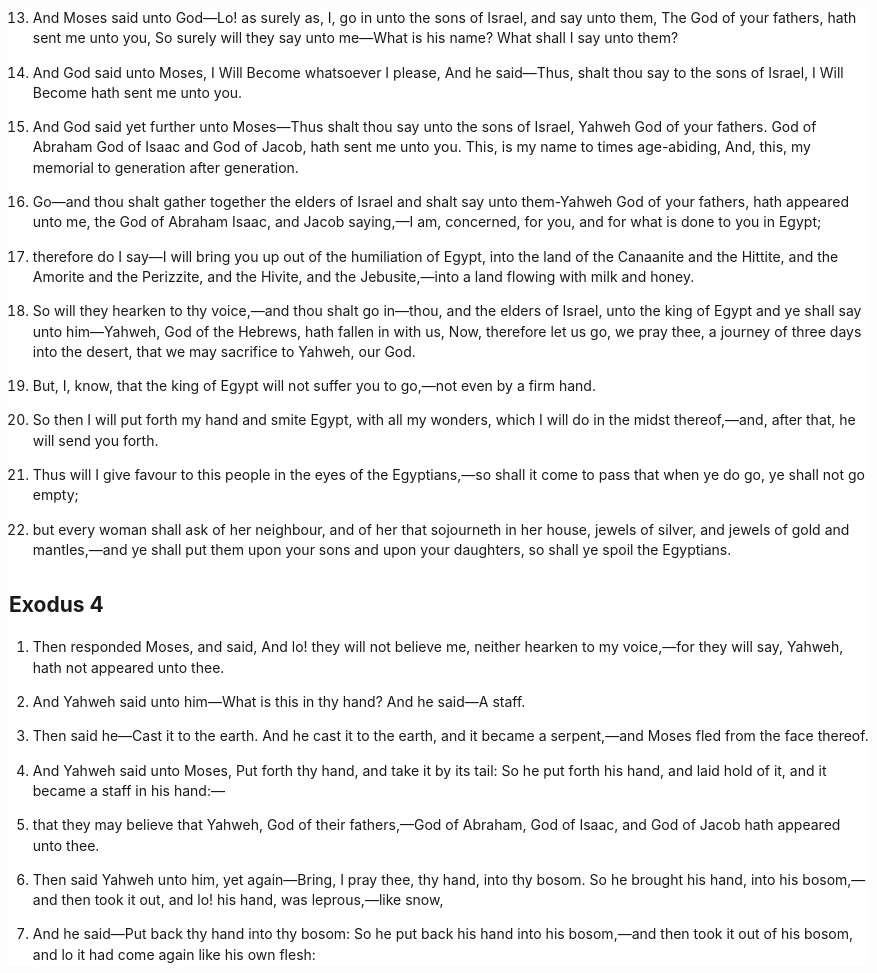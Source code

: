 13. And Moses said unto God—Lo! as surely as, I, go in unto the sons of Israel, and say unto them, The God of your fathers, hath sent me unto you, So surely will they say unto me—What is his name? What shall I say unto them?

14. And God said unto Moses, I Will Become whatsoever I please, And he said—Thus, shalt thou say to the sons of Israel, I Will Become hath sent me unto you.

15. And God said yet further unto Moses—Thus shalt thou say unto the sons of Israel, Yahweh God of your fathers. God of Abraham God of Isaac and God of Jacob, hath sent me unto you. This, is my name to times age-abiding, And, this, my memorial to generation after generation. 

16.  Go—and thou shalt gather together the elders of Israel and shalt say unto them-Yahweh God of your fathers, hath appeared unto me, the God of Abraham Isaac, and Jacob saying,—I am, concerned, for you, and for what is done to you in Egypt;

17. therefore do I say—I will bring you up out of the humiliation of Egypt, into the land of the Canaanite and the Hittite, and the Amorite and the Perizzite, and the Hivite, and the Jebusite,—into a land flowing with milk and honey.

18. So will they hearken to thy voice,—and thou shalt go in—thou, and the elders of Israel, unto the king of Egypt and ye shall say unto him—Yahweh, God of the Hebrews, hath fallen in with us, Now, therefore let us go, we pray thee, a journey of three days into the desert, that we may sacrifice to Yahweh, our God.

19. But, I, know, that the king of Egypt will not suffer you to go,—not even by a firm hand.

20. So then I will put forth my hand and smite Egypt, with all my wonders, which I will do in the midst thereof,—and, after that, he will send you forth.

21. Thus will I give favour to this people in the eyes of the Egyptians,—so shall it come to pass that when ye do go, ye shall not go empty;

22. but every woman shall ask of her neighbour, and of her that sojourneth in her house, jewels of silver, and jewels of gold and mantles,—and ye shall put them upon your sons and upon your daughters, so shall ye spoil the Egyptians.  

## Exodus 4

1. Then responded Moses, and said, And lo! they will not believe me, neither hearken to my voice,—for they will say, Yahweh, hath not appeared unto thee.

2. And Yahweh said unto him—What is this in thy hand? And he said—A staff.

3. Then said he—Cast it to the earth. And he cast it to the earth, and it became a serpent,—and Moses fled from the face thereof.

4. And Yahweh said unto Moses, Put forth thy hand, and take it by its tail: So he put forth his hand, and laid hold of it, and it became a staff in his hand:—

5. that they may believe that Yahweh, God of their fathers,—God of Abraham, God of Isaac, and God of Jacob hath appeared unto thee.

6. Then said Yahweh unto him, yet again—Bring, I pray thee, thy hand, into thy bosom. So he brought his hand, into his bosom,—and then took it out, and lo! his hand, was leprous,—like snow,

7. And he said—Put back thy hand into thy bosom: So he put back his hand into his bosom,—and then took it out of his bosom, and lo it had come again like his own flesh:

